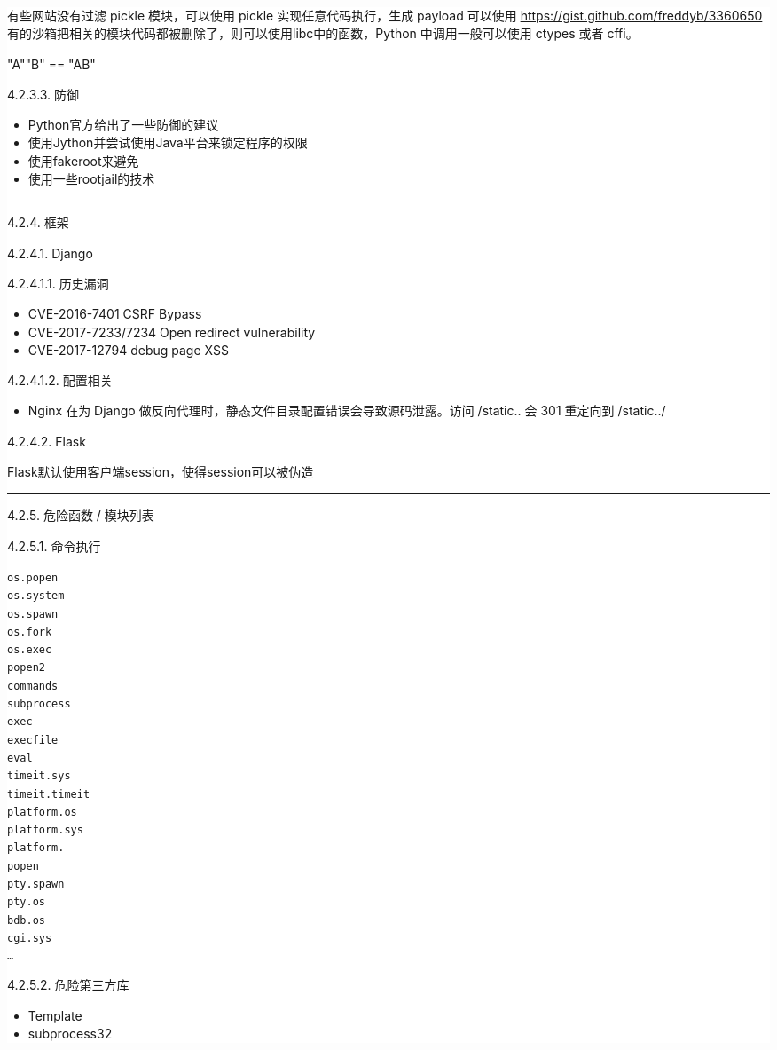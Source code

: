 
有些网站没有过滤 pickle 模块，可以使用 pickle 实现任意代码执行，生成 payload 可以使用 https://gist.github.com/freddyb/3360650
有的沙箱把相关的模块代码都被删除了，则可以使用libc中的函数，Python 中调用一般可以使用 ctypes 或者 cffi。

"A""B" == "AB"

4.2.3.3. 防御

- Python官方给出了一些防御的建议  
- 使用Jython并尝试使用Java平台来锁定程序的权限
- 使用fakeroot来避免
- 使用一些rootjail的技术

---
4.2.4. 框架

4.2.4.1. Django

4.2.4.1.1. 历史漏洞
- CVE-2016-7401 CSRF Bypass
- CVE-2017-7233/7234 Open redirect vulnerability
- CVE-2017-12794 debug page XSS

4.2.4.1.2. 配置相关

- Nginx 在为 Django 做反向代理时，静态文件目录配置错误会导致源码泄露。访问 /static.. 会 301 重定向到 /static../

4.2.4.2. Flask

Flask默认使用客户端session，使得session可以被伪造


---
4.2.5. 危险函数 / 模块列表

4.2.5.1. 命令执行


```
os.popen
os.system
os.spawn
os.fork
os.exec
popen2
commands
subprocess
exec
execfile
eval
timeit.sys
timeit.timeit
platform.os
platform.sys
platform.
popen
pty.spawn
pty.os
bdb.os
cgi.sys
…
```
4.2.5.2. 危险第三方库
- Template
- subprocess32
